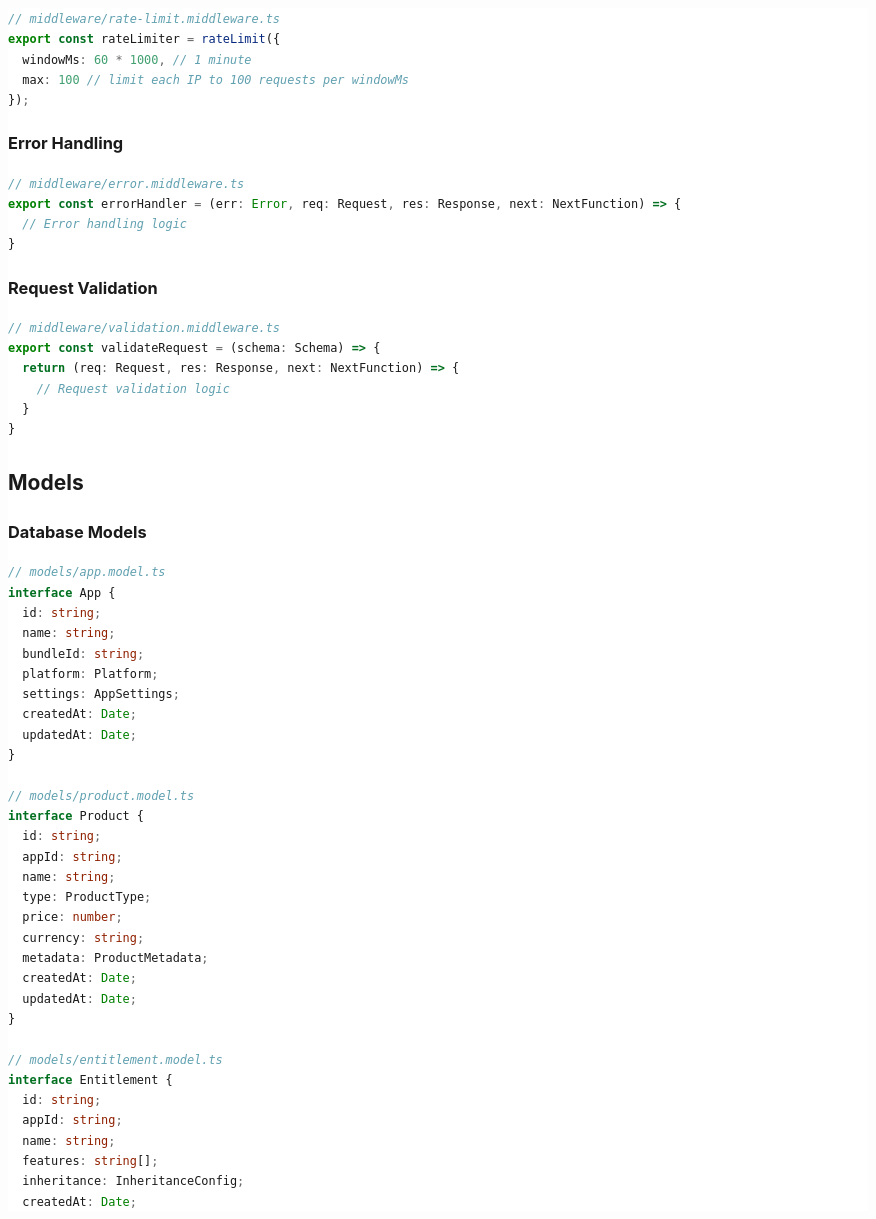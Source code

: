 ```typescript
// middleware/rate-limit.middleware.ts
export const rateLimiter = rateLimit({
  windowMs: 60 * 1000, // 1 minute
  max: 100 // limit each IP to 100 requests per windowMs
});
```

### Error Handling

```typescript
// middleware/error.middleware.ts
export const errorHandler = (err: Error, req: Request, res: Response, next: NextFunction) => {
  // Error handling logic
}
```

### Request Validation

```typescript
// middleware/validation.middleware.ts
export const validateRequest = (schema: Schema) => {
  return (req: Request, res: Response, next: NextFunction) => {
    // Request validation logic
  }
}
```

## Models

### Database Models

```typescript
// models/app.model.ts
interface App {
  id: string;
  name: string;
  bundleId: string;
  platform: Platform;
  settings: AppSettings;
  createdAt: Date;
  updatedAt: Date;
}

// models/product.model.ts
interface Product {
  id: string;
  appId: string;
  name: string;
  type: ProductType;
  price: number;
  currency: string;
  metadata: ProductMetadata;
  createdAt: Date;
  updatedAt: Date;
}

// models/entitlement.model.ts
interface Entitlement {
  id: string;
  appId: string;
  name: string;
  features: string[];
  inheritance: InheritanceConfig;
  createdAt: Date;
```